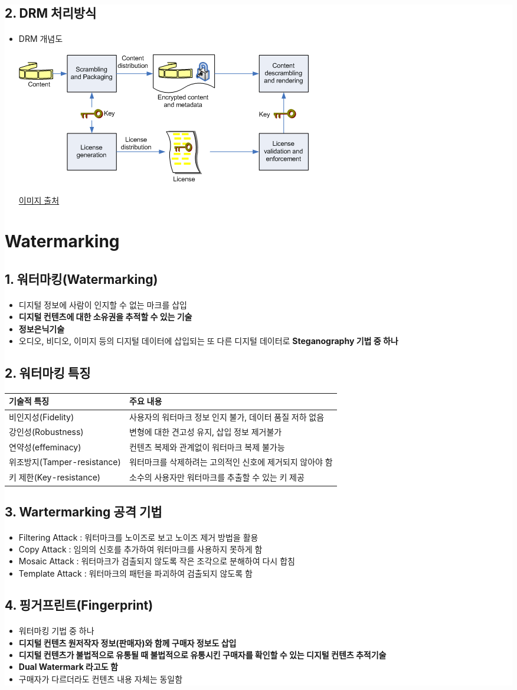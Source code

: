 ## 2. DRM 처리방식
+ DRM 개념도

    ![DRM](/assets/images/posts/DRM.gif)

    [이미지 출처](http://www.indicare.org/tiki-read_article.php?articleId=125)

# Watermarking
## 1. 워터마킹(Watermarking)
+ 디지털 정보에 사람이 인지할 수 없는 마크를 삽입
+ **디지털 컨텐츠에 대한 소유권을 추적할 수 있는 기술**
+ **정보은닉기술**
+ 오디오, 비디오, 이미지 등의 디지털 데이터에 삽입되는 또 다른 디지털 데이터로 **Steganography 기법 중 하나**

## 2. 워터마킹 특징

|기술적 특징|주요 내용|
|:---|:---|
|비인지성(Fidelity)|사용자의 워터마크 정보 인지 불가, 데이터 품질 저하 없음|
|강인성(Robustness)|변형에 대한 견고성 유지, 삽입 정보 제거불가|
|연약성(effeminacy)|컨텐츠 복제와 관계없이 워터마크 복제 불가능|
|위조방지(Tamper-resistance)|워터마크를 삭제하려는 고의적인 신호에 제거되지 않아야 함|
|키 제한(Key-resistance)|소수의 사용자만 워터마크를 추출할 수 있는 키 제공|

## 3. Wartermarking 공격 기법
+ Filtering Attack : 워터마크를 노이즈로 보고 노이즈 제거 방법을 활용
+ Copy Attack : 임의의 신호를 추가하여 워터마크를 사용하지 못하게 함
+ Mosaic Attack : 워터마크가 검출되지 않도록 작은 조각으로 분해하여 다시 합침
+ Template Attack : 워터마크의 패턴을 파괴하여 검출되지 않도록 함

## 4. 핑거프린트(Fingerprint)
+ 워터마킹 기법 중 하나
+ **디지털 컨텐츠 원저작자 정보(판매자)와 함께 구매자 정보도 삽입**
+ **디지털 컨텐츠가 불법적으로 유통될 때 불법적으로 유통시킨 구매자를 확인할 수 있는 디지털 컨텐츠 추적기술**
+ **Dual Watermark 라고도 함**
+ 구매자가 다르더라도 컨텐츠 내용 자체는 동일함
